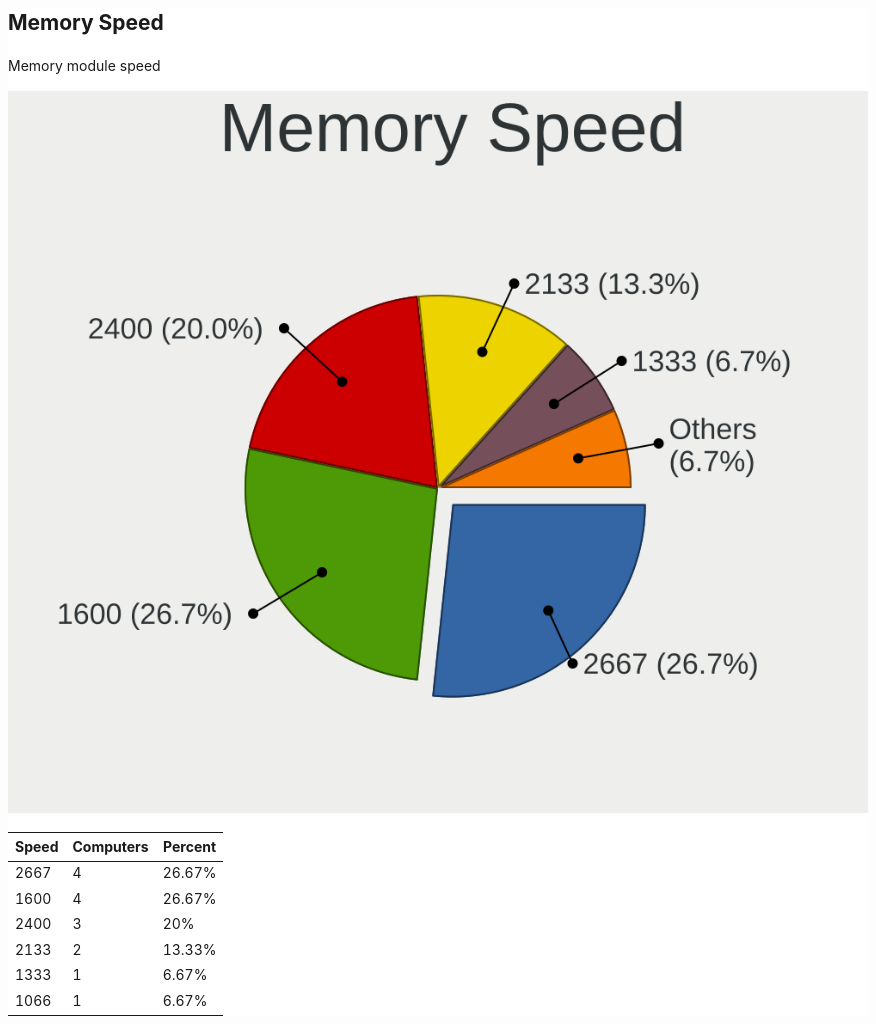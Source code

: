 Memory Speed
------------

Memory module speed

![Memory Speed](./images/pie_chart/memory_speed.svg)


| Speed | Computers | Percent |
|-------|-----------|---------|
| 2667  | 4         | 26.67%  |
| 1600  | 4         | 26.67%  |
| 2400  | 3         | 20%     |
| 2133  | 2         | 13.33%  |
| 1333  | 1         | 6.67%   |
| 1066  | 1         | 6.67%   |

